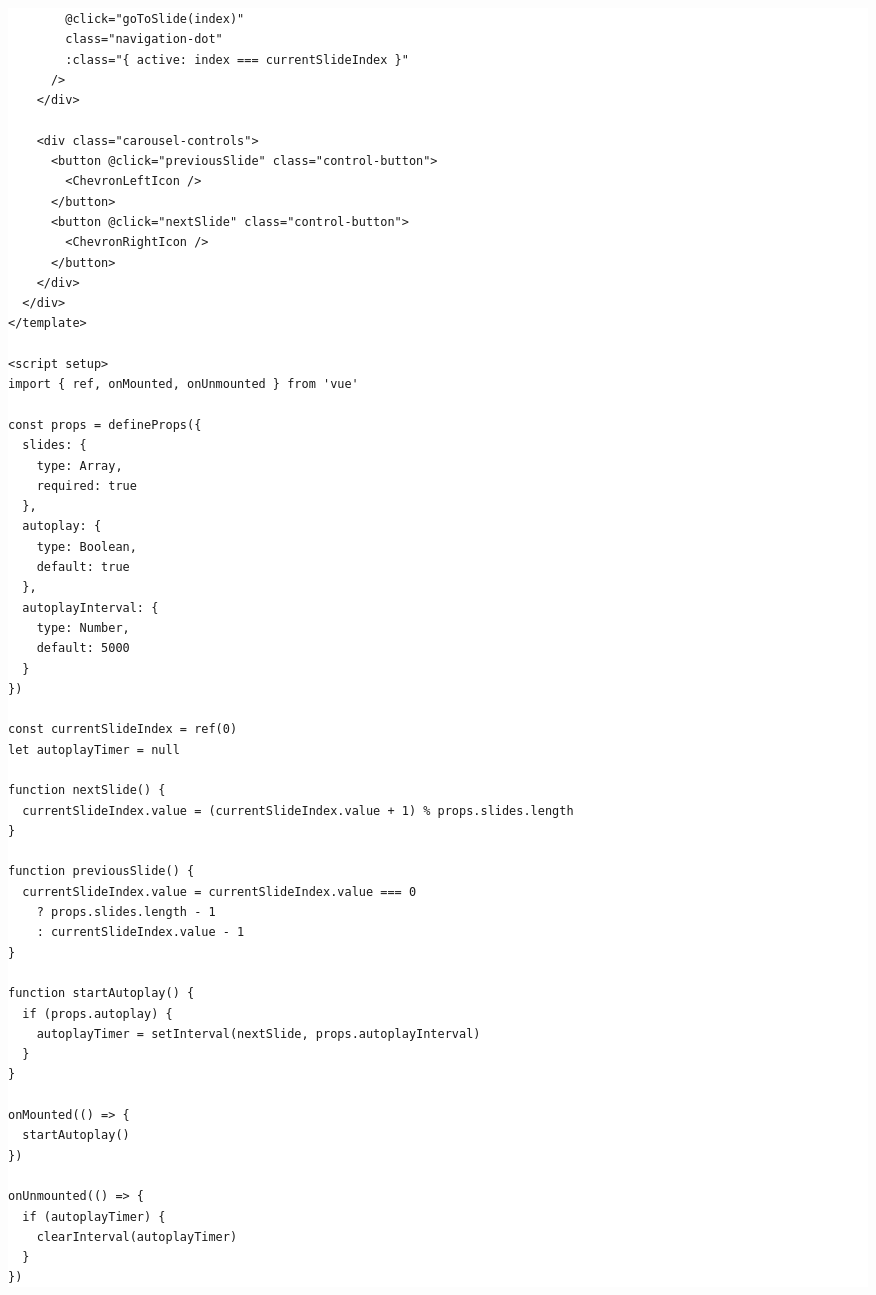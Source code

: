 ```vue
        @click="goToSlide(index)"
        class="navigation-dot"
        :class="{ active: index === currentSlideIndex }"
      />
    </div>
    
    <div class="carousel-controls">
      <button @click="previousSlide" class="control-button">
        <ChevronLeftIcon />
      </button>
      <button @click="nextSlide" class="control-button">
        <ChevronRightIcon />
      </button>
    </div>
  </div>
</template>

<script setup>
import { ref, onMounted, onUnmounted } from 'vue'

const props = defineProps({
  slides: {
    type: Array,
    required: true
  },
  autoplay: {
    type: Boolean,
    default: true
  },
  autoplayInterval: {
    type: Number,
    default: 5000
  }
})

const currentSlideIndex = ref(0)
let autoplayTimer = null

function nextSlide() {
  currentSlideIndex.value = (currentSlideIndex.value + 1) % props.slides.length
}

function previousSlide() {
  currentSlideIndex.value = currentSlideIndex.value === 0 
    ? props.slides.length - 1 
    : currentSlideIndex.value - 1
}

function startAutoplay() {
  if (props.autoplay) {
    autoplayTimer = setInterval(nextSlide, props.autoplayInterval)
  }
}

onMounted(() => {
  startAutoplay()
})

onUnmounted(() => {
  if (autoplayTimer) {
    clearInterval(autoplayTimer)
  }
})
```